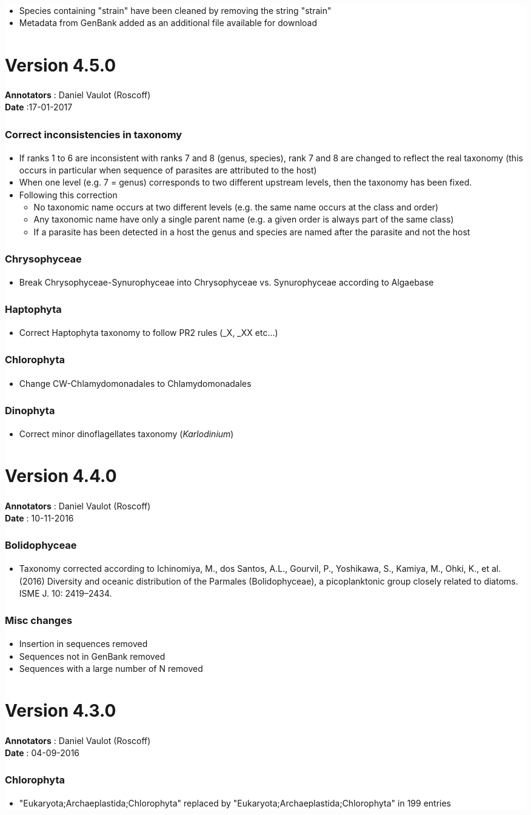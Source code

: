 * Species containing "strain" have been cleaned by removing the string "strain"
* Metadata from GenBank added as an additional file available for download

# Version 4.5.0
**Annotators** : Daniel Vaulot (Roscoff)  
**Date** :17-01-2017

### Correct inconsistencies in taxonomy
* If ranks 1 to 6 are inconsistent with ranks 7 and 8 (genus, species), rank 7 and 8 are changed to reflect the real taxonomy (this occurs in particular when sequence of parasites are attributed to the host)
* When one level (e.g. 7 = genus) corresponds to two different upstream levels, then the taxonomy has been fixed.
* Following this correction
    -	No taxonomic name occurs at two different levels (e.g. the same name occurs at the class and order)
    -	Any taxonomic name have only a single parent name (e.g. a given order is always part of the same class)
    -	If a parasite has been detected in a host the genus and species are named after the parasite and not the host
### Chrysophyceae
* Break Chrysophyceae-Synurophyceae into Chrysophyceae vs. Synurophyceae according to Algaebase
### Haptophyta
* Correct Haptophyta taxonomy to follow PR2 rules (_X, _XX etc…)
### Chlorophyta
* Change CW-Chlamydomonadales to Chlamydomonadales
### Dinophyta
* Correct minor dinoflagellates taxonomy (*Karlodinium*)

# Version 4.4.0
**Annotators** : Daniel Vaulot (Roscoff)  
**Date** : 10-11-2016
### Bolidophyceae
* Taxonomy corrected according to Ichinomiya, M., dos Santos, A.L., Gourvil, P., Yoshikawa, S., Kamiya, M., Ohki, K., et al. (2016) Diversity and oceanic distribution of the Parmales (Bolidophyceae), a picoplanktonic group closely related to diatoms. ISME J. 10: 2419–2434.
### Misc changes
*	Insertion in sequences removed
*	Sequences not in GenBank removed
*	Sequences with a large number of N removed

# Version 4.3.0
**Annotators** : Daniel Vaulot (Roscoff)  
**Date** : 04-09-2016
### Chlorophyta
*	"Eukaryota;Archaeplastida;Chlorophyta" replaced by "Eukaryota;Archaeplastida;Chlorophyta" in 199 entries
